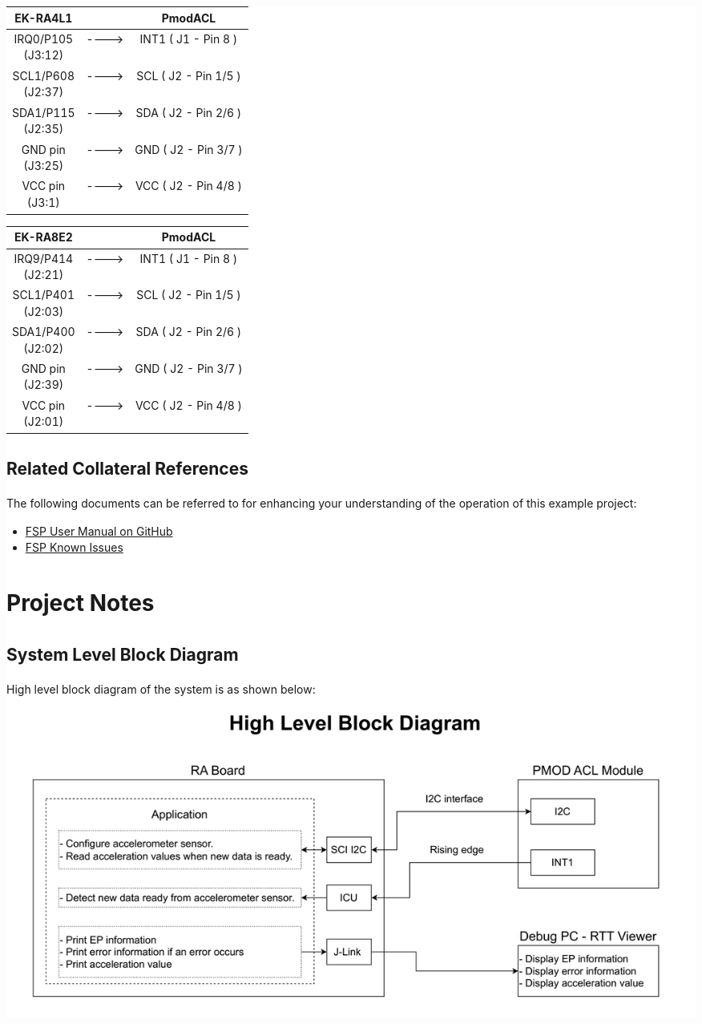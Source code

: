| EK-RA4L1                 |        |    PmodACL    |
|:------------------------:|:------:|:-------------:|
| IRQ0/P105 <br> (J3:12) | ---->  | INT1 ( J1 - Pin 8 )    |
| SCL1/P608 <br> (J2:37) | ---->  | SCL  ( J2 - Pin 1/5 )  |
| SDA1/P115 <br> (J2:35) | ---->  | SDA  ( J2 - Pin 2/6 )  |
|  GND pin  <br> (J3:25) | ---->  | GND  ( J2 - Pin 3/7 )  |
|  VCC pin  <br> (J3:1)  | ---->  | VCC  ( J2 - Pin 4/8 )  |	

| EK-RA8E2                 |        |    PmodACL    |
|:------------------------:|:------:|:-------------:|
| IRQ9/P414 <br> (J2:21) | ---->  | INT1 ( J1 - Pin 8 )    |
| SCL1/P401 <br> (J2:03) | ---->  | SCL  ( J2 - Pin 1/5 )  |
| SDA1/P400 <br> (J2:02) | ---->  | SDA  ( J2 - Pin 2/6 )  |
|  GND pin  <br> (J2:39) | ---->  | GND  ( J2 - Pin 3/7 )  |
|  VCC pin  <br> (J2:01) | ---->  | VCC  ( J2 - Pin 4/8 )  |	

## Related Collateral References ##
The following documents can be referred to for enhancing your understanding of the operation of this example project:
- [FSP User Manual on GitHub](https://renesas.github.io/fsp/)
- [FSP Known Issues](https://github.com/renesas/fsp/issues)

# Project Notes #

## System Level Block Diagram ##
High level block diagram of the system is as shown below:  
![sci_i2c](images/sci_i2c_hld.png "High Level Block Diagram")
